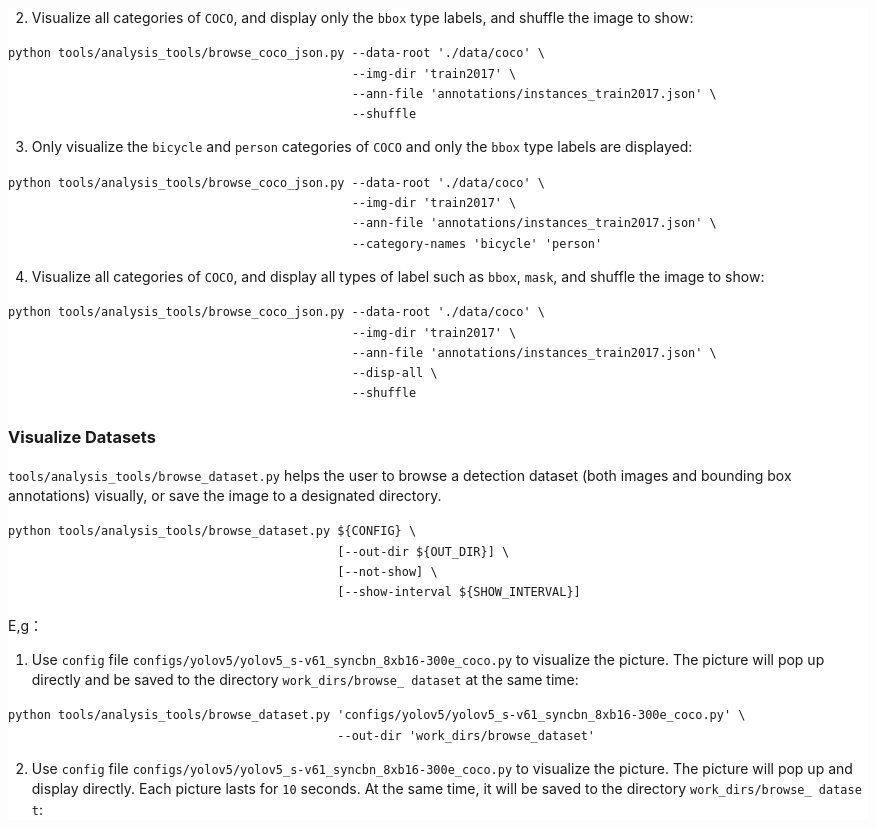 2. Visualize all categories of `COCO`, and display only the `bbox` type labels, and shuffle the image to show:

```shell
python tools/analysis_tools/browse_coco_json.py --data-root './data/coco' \
                                                --img-dir 'train2017' \
                                                --ann-file 'annotations/instances_train2017.json' \
                                                --shuffle
```

3. Only visualize the `bicycle` and `person` categories of `COCO` and only the `bbox` type labels are displayed:

```shell
python tools/analysis_tools/browse_coco_json.py --data-root './data/coco' \
                                                --img-dir 'train2017' \
                                                --ann-file 'annotations/instances_train2017.json' \
                                                --category-names 'bicycle' 'person'
```

4. Visualize all categories of `COCO`, and display all types of label such as `bbox`, `mask`, and shuffle the image to show:

```shell
python tools/analysis_tools/browse_coco_json.py --data-root './data/coco' \
                                                --img-dir 'train2017' \
                                                --ann-file 'annotations/instances_train2017.json' \
                                                --disp-all \
                                                --shuffle
```

### Visualize Datasets

`tools/analysis_tools/browse_dataset.py` helps the user to browse a detection dataset (both images and bounding box annotations) visually, or save the image to a designated directory.

```shell
python tools/analysis_tools/browse_dataset.py ${CONFIG} \
                                              [--out-dir ${OUT_DIR}] \
                                              [--not-show] \
                                              [--show-interval ${SHOW_INTERVAL}]
```

E,g：

1. Use `config` file `configs/yolov5/yolov5_s-v61_syncbn_8xb16-300e_coco.py` to visualize the picture. The picture will pop up directly and be saved to the directory `work_dirs/browse_ dataset` at the same time:

```shell
python tools/analysis_tools/browse_dataset.py 'configs/yolov5/yolov5_s-v61_syncbn_8xb16-300e_coco.py' \
                                              --out-dir 'work_dirs/browse_dataset'
```

2. Use `config` file `configs/yolov5/yolov5_s-v61_syncbn_8xb16-300e_coco.py` to visualize the picture. The picture will pop up and display directly. Each picture lasts for `10` seconds. At the same time, it will be saved to the directory `work_dirs/browse_ dataset`:

